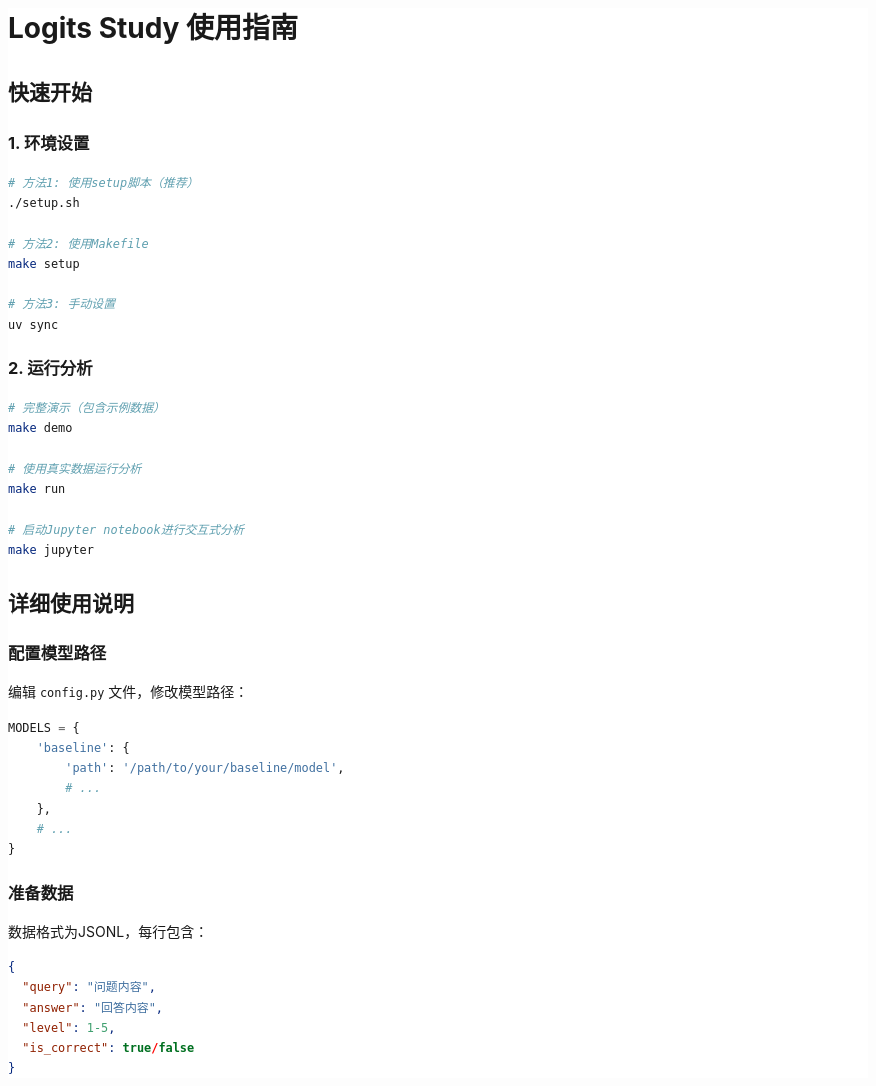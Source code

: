 # Logits Study 使用指南

## 快速开始

### 1. 环境设置

```bash
# 方法1: 使用setup脚本（推荐）
./setup.sh

# 方法2: 使用Makefile
make setup

# 方法3: 手动设置
uv sync
```

### 2. 运行分析

```bash
# 完整演示（包含示例数据）
make demo

# 使用真实数据运行分析
make run

# 启动Jupyter notebook进行交互式分析
make jupyter
```

## 详细使用说明

### 配置模型路径

编辑 `config.py` 文件，修改模型路径：

```python
MODELS = {
    'baseline': {
        'path': '/path/to/your/baseline/model',
        # ...
    },
    # ...
}
```

### 准备数据

数据格式为JSONL，每行包含：
```json
{
  "query": "问题内容",
  "answer": "回答内容",
  "level": 1-5,
  "is_correct": true/false
}
```
